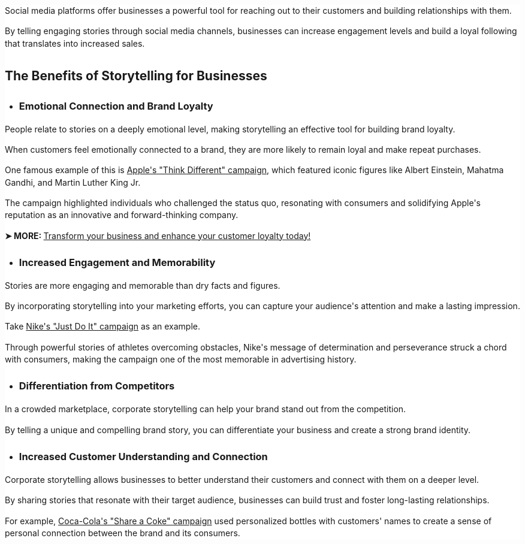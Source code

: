 Social media platforms offer businesses a powerful tool for reaching out to their customers and building relationships with them.

By telling engaging stories through social media channels, businesses can increase engagement levels and build a loyal following that translates into increased sales.

## The Benefits of Storytelling for Businesses

-   ### Emotional Connection and Brand Loyalty

People relate to stories on a deeply emotional level, making storytelling an effective tool for building brand loyalty. 

When customers feel emotionally connected to a brand, they are more likely to remain loyal and make repeat purchases.

One famous example of this is [Apple's "Think Different" campaign](https://www.youtube.com/watch?v=nmwXdGm89Tk), which featured iconic figures like Albert Einstein, Mahatma Gandhi, and Martin Luther King Jr. 

The campaign highlighted individuals who challenged the status quo, resonating with consumers and solidifying Apple's reputation as an innovative and forward-thinking company.

<p>
<b>➤ MORE: </b> <a href="https://www.businessinitiative.org/business-tips/customer-loyalty/" target="_blank">Transform your business and enhance your customer loyalty today!</a>
</p>

-   ### Increased Engagement and Memorability

Stories are more engaging and memorable than dry facts and figures. 

By incorporating storytelling into your marketing efforts, you can capture your audience's attention and make a lasting impression.

Take [Nike's "Just Do It" campaign](https://www.youtube.com/watch?v=WYP9AGtLvRg) as an example. 

Through powerful stories of athletes overcoming obstacles, Nike's message of determination and perseverance struck a chord with consumers, making the campaign one of the most memorable in advertising history.

-   ### Differentiation from Competitors

In a crowded marketplace, corporate storytelling can help your brand stand out from the competition. 

By telling a unique and compelling brand story, you can differentiate your business and create a strong brand identity.

-   ### Increased Customer Understanding and Connection

Corporate storytelling allows businesses to better understand their customers and connect with them on a deeper level. 

By sharing stories that resonate with their target audience, businesses can build trust and foster long-lasting relationships.

For example, [Coca-Cola's "Share a Coke" campaign](https://www.coca-colacompany.com/stories/share-a-coke-how-the-groundbreaking-campaign-got-its-start-down-under) used personalized bottles with customers' names to create a sense of personal connection between the brand and its consumers. 
